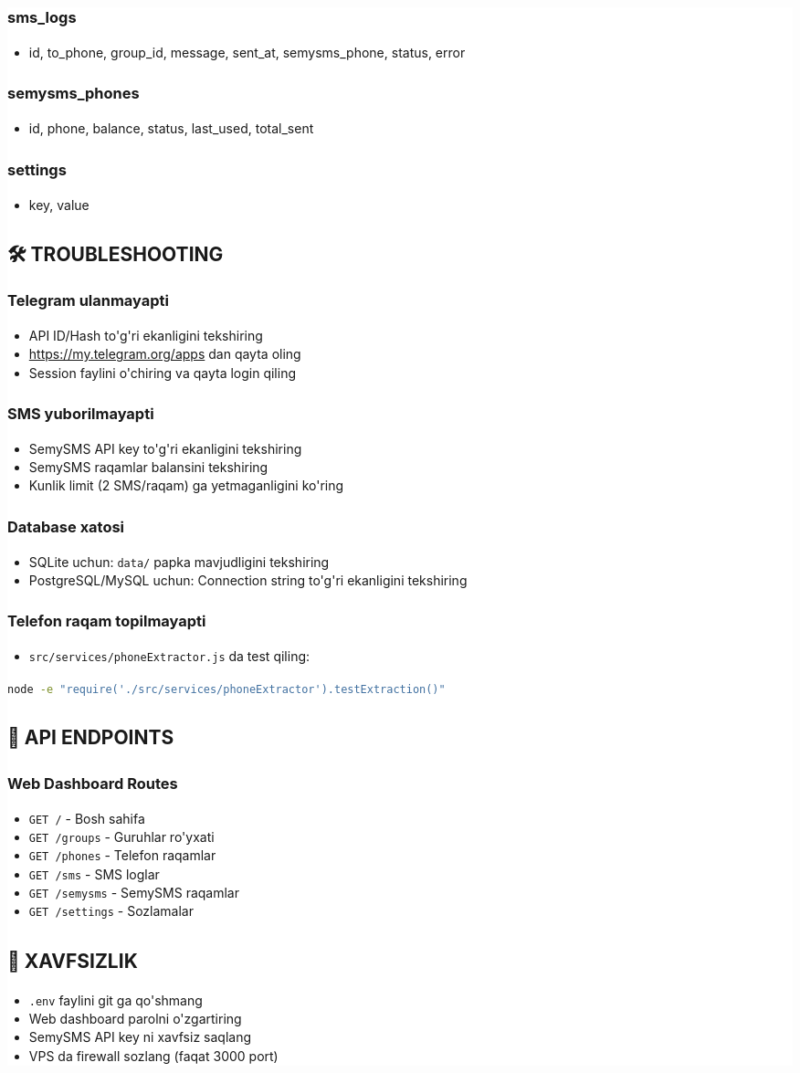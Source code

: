 ### sms_logs
- id, to_phone, group_id, message, sent_at, semysms_phone, status, error

### semysms_phones
- id, phone, balance, status, last_used, total_sent

### settings
- key, value

## 🛠️ TROUBLESHOOTING

### Telegram ulanmayapti
- API ID/Hash to'g'ri ekanligini tekshiring
- https://my.telegram.org/apps dan qayta oling
- Session faylini o'chiring va qayta login qiling

### SMS yuborilmayapti
- SemySMS API key to'g'ri ekanligini tekshiring
- SemySMS raqamlar balansini tekshiring
- Kunlik limit (2 SMS/raqam) ga yetmaganligini ko'ring

### Database xatosi
- SQLite uchun: `data/` papka mavjudligini tekshiring
- PostgreSQL/MySQL uchun: Connection string to'g'ri ekanligini tekshiring

### Telefon raqam topilmayapti
- `src/services/phoneExtractor.js` da test qiling:
```bash
node -e "require('./src/services/phoneExtractor').testExtraction()"
```

## 📝 API ENDPOINTS

### Web Dashboard Routes
- `GET /` - Bosh sahifa
- `GET /groups` - Guruhlar ro'yxati
- `GET /phones` - Telefon raqamlar
- `GET /sms` - SMS loglar
- `GET /semysms` - SemySMS raqamlar
- `GET /settings` - Sozlamalar

## 🔐 XAVFSIZLIK

- `.env` faylini git ga qo'shmang
- Web dashboard parolni o'zgartiring
- SemySMS API key ni xavfsiz saqlang
- VPS da firewall sozlang (faqat 3000 port)

